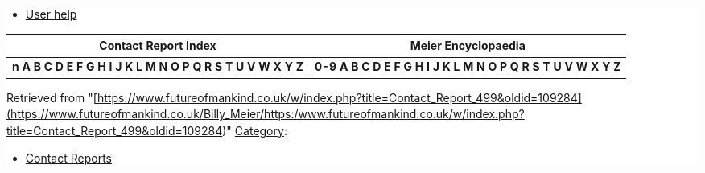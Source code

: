   * [User help](https://www.futureofmankind.co.uk/Billy_Meier/</Billy_Meier/Special:MyLanguage/Help:Contents> "Special:MyLanguage/Help:Contents")


**Contact Report Index** | **Meier Encyclopaedia**  
---|---  
[**n**](https://www.futureofmankind.co.uk/Billy_Meier/</Billy_Meier/Index#n> "Index") [**A**](https://www.futureofmankind.co.uk/Billy_Meier/</Billy_Meier/Index#A> "Index") [**B**](https://www.futureofmankind.co.uk/Billy_Meier/</Billy_Meier/Index#B> "Index") [**C**](https://www.futureofmankind.co.uk/Billy_Meier/</Billy_Meier/Index#C> "Index") [**D**](https://www.futureofmankind.co.uk/Billy_Meier/</Billy_Meier/Index#D> "Index") [**E**](https://www.futureofmankind.co.uk/Billy_Meier/</Billy_Meier/Index#E> "Index") [**F**](https://www.futureofmankind.co.uk/Billy_Meier/</Billy_Meier/Index#F> "Index") [**G**](https://www.futureofmankind.co.uk/Billy_Meier/</Billy_Meier/Index#G> "Index") [**H**](https://www.futureofmankind.co.uk/Billy_Meier/</Billy_Meier/Index#H> "Index") [**I**](https://www.futureofmankind.co.uk/Billy_Meier/</Billy_Meier/Index#I> "Index") [**J**](https://www.futureofmankind.co.uk/Billy_Meier/</Billy_Meier/Index#J> "Index") [**K**](https://www.futureofmankind.co.uk/Billy_Meier/</Billy_Meier/Index#K> "Index") [**L**](https://www.futureofmankind.co.uk/Billy_Meier/</Billy_Meier/Index#L> "Index") [**M**](https://www.futureofmankind.co.uk/Billy_Meier/</Billy_Meier/Index#M> "Index") [**N**](https://www.futureofmankind.co.uk/Billy_Meier/</Billy_Meier/Index#N> "Index") [**O**](https://www.futureofmankind.co.uk/Billy_Meier/</Billy_Meier/Index#O> "Index") [**P**](https://www.futureofmankind.co.uk/Billy_Meier/</Billy_Meier/Index#P> "Index") [**Q**](https://www.futureofmankind.co.uk/Billy_Meier/</Billy_Meier/Index#Q> "Index") [**R**](https://www.futureofmankind.co.uk/Billy_Meier/</Billy_Meier/Index#R> "Index") [**S**](https://www.futureofmankind.co.uk/Billy_Meier/</Billy_Meier/Index#S> "Index") [**T**](https://www.futureofmankind.co.uk/Billy_Meier/</Billy_Meier/Index#T> "Index") [**U**](https://www.futureofmankind.co.uk/Billy_Meier/</Billy_Meier/Index#U> "Index") [**V**](https://www.futureofmankind.co.uk/Billy_Meier/</Billy_Meier/Index#V> "Index") [**W**](https://www.futureofmankind.co.uk/Billy_Meier/</Billy_Meier/Index#W> "Index") [**X**](https://www.futureofmankind.co.uk/Billy_Meier/</Billy_Meier/Index#X> "Index") [**Y**](https://www.futureofmankind.co.uk/Billy_Meier/</Billy_Meier/Index#Y> "Index") [**Z**](https://www.futureofmankind.co.uk/Billy_Meier/</Billy_Meier/Index#Z> "Index") | **[0-9](https://www.futureofmankind.co.uk/Billy_Meier/</Billy_Meier/0-9> "0-9") [A](https://www.futureofmankind.co.uk/Billy_Meier/</Billy_Meier/A> "A") [B](https://www.futureofmankind.co.uk/Billy_Meier/</Billy_Meier/B> "B") [C](https://www.futureofmankind.co.uk/Billy_Meier/</Billy_Meier/C> "C") [D](https://www.futureofmankind.co.uk/Billy_Meier/</Billy_Meier/D> "D") [E](https://www.futureofmankind.co.uk/Billy_Meier/</Billy_Meier/E> "E") [F](https://www.futureofmankind.co.uk/Billy_Meier/</Billy_Meier/F> "F") [G](https://www.futureofmankind.co.uk/Billy_Meier/</Billy_Meier/G> "G") [H](https://www.futureofmankind.co.uk/Billy_Meier/</Billy_Meier/H> "H") [I](https://www.futureofmankind.co.uk/Billy_Meier/</w/index.php?title=I&action=edit&redlink=1> "I \(page does not exist\)") [J](https://www.futureofmankind.co.uk/Billy_Meier/</Billy_Meier/J> "J") [K](https://www.futureofmankind.co.uk/Billy_Meier/</Billy_Meier/K> "K") [L](https://www.futureofmankind.co.uk/Billy_Meier/</Billy_Meier/L> "L") [M](https://www.futureofmankind.co.uk/Billy_Meier/</Billy_Meier/M> "M") [N](https://www.futureofmankind.co.uk/Billy_Meier/</Billy_Meier/N> "N") [O](https://www.futureofmankind.co.uk/Billy_Meier/</Billy_Meier/O> "O") [P](https://www.futureofmankind.co.uk/Billy_Meier/</Billy_Meier/P> "P") [Q](https://www.futureofmankind.co.uk/Billy_Meier/</Billy_Meier/Q> "Q") [R](https://www.futureofmankind.co.uk/Billy_Meier/</Billy_Meier/R> "R") [S](https://www.futureofmankind.co.uk/Billy_Meier/</Billy_Meier/S> "S") [T](https://www.futureofmankind.co.uk/Billy_Meier/</Billy_Meier/T> "T") [U](https://www.futureofmankind.co.uk/Billy_Meier/</w/index.php?title=U&action=edit&redlink=1> "U \(page does not exist\)") [V](https://www.futureofmankind.co.uk/Billy_Meier/</Billy_Meier/V> "V") [W](https://www.futureofmankind.co.uk/Billy_Meier/</Billy_Meier/W> "W") [X](https://www.futureofmankind.co.uk/Billy_Meier/</w/index.php?title=X&action=edit&redlink=1> "X \(page does not exist\)") [Y](https://www.futureofmankind.co.uk/Billy_Meier/</w/index.php?title=Y&action=edit&redlink=1> "Y \(page does not exist\)") [Z](https://www.futureofmankind.co.uk/Billy_Meier/</w/index.php?title=Z&action=edit&redlink=1> "Z \(page does not exist\)")**  
Retrieved from "[https://www.futureofmankind.co.uk/w/index.php?title=Contact_Report_499&oldid=109284](https://www.futureofmankind.co.uk/Billy_Meier/<https:/www.futureofmankind.co.uk/w/index.php?title=Contact_Report_499&oldid=109284>)"
[Category](https://www.futureofmankind.co.uk/Billy_Meier/</Billy_Meier/Special:Categories> "Special:Categories"): 
  * [Contact Reports](https://www.futureofmankind.co.uk/Billy_Meier/</Billy_Meier/Category:Contact_Reports> "Category:Contact Reports")
